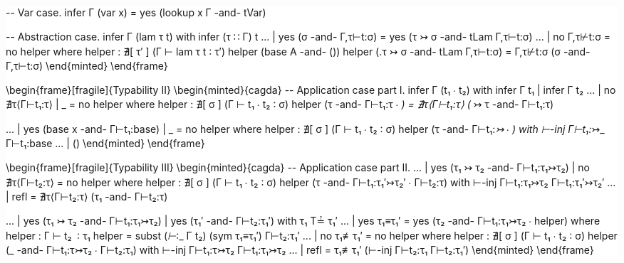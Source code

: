 -- Var case.
infer Γ (var x) = yes (lookup x Γ -and- tVar)

-- Abstraction case.
infer Γ (lam τ t) with infer (τ ∷ Γ) t
... | yes (σ -and- Γ,τ⊢t:σ) = yes (τ ↣ σ -and- tLam Γ,τ⊢t:σ)
... | no  Γ,τ⊬t:σ = no helper
  where
    helper : ∄[ τ′ ] (Γ ⊢ lam τ t ∶ τ′)
    helper (base A -and- ())
    helper (.τ ↣ σ -and- tLam Γ,τ⊢t:σ)
      = Γ,τ⊬t:σ (σ -and- Γ,τ⊢t:σ)
\end{minted}
\end{frame}

\begin{frame}[fragile]{Typability II}
\begin{minted}{cagda}
-- Application case part I.
infer Γ (t₁ ∙ t₂) with infer Γ t₁ | infer Γ t₂
... | no  ∄τ⟨Γ⊢t₁:τ⟩ | _ = no helper
    where
      helper : ∄[ σ ] (Γ ⊢ t₁ ∙ t₂ ∶ σ)
      helper (τ -and- Γ⊢t₁:τ ∙ _)
        = ∄τ⟨Γ⊢t₁:τ⟩ (_ ↣ τ -and- Γ⊢t₁:τ)

... | yes (base x -and- Γ⊢t₁:base) | _ = no helper
    where
      helper : ∄[ σ ] (Γ ⊢ t₁ ∙ t₂ ∶ σ)
      helper (τ -and- Γ⊢t₁:_↣_ ∙ _)
        with ⊢-inj Γ⊢t₁:_↣_ Γ⊢t₁:base
      ...  | ()
\end{minted}
\end{frame}

\begin{frame}[fragile]{Typability III}
\begin{minted}{cagda}
-- Application case part II.
... | yes (τ₁ ↣ τ₂ -and- Γ⊢t₁:τ₁↣τ₂) | no ∄τ⟨Γ⊢t₂:τ⟩ = no helper
    where
      helper : ∄[ σ ] (Γ ⊢ t₁ ∙ t₂ ∶ σ)
      helper (τ -and- Γ⊢t₁:τ₁′↣τ₂′ ∙ Γ⊢t₂:τ)
        with ⊢-inj Γ⊢t₁:τ₁↣τ₂ Γ⊢t₁:τ₁′↣τ₂′
      ...  | refl = ∄τ⟨Γ⊢t₂:τ⟩ (τ₁ -and- Γ⊢t₂:τ)

... | yes (τ₁ ↣ τ₂ -and- Γ⊢t₁:τ₁↣τ₂) | yes (τ₁′ -and- Γ⊢t₂:τ₁′)
    with τ₁ T≟ τ₁′
...  | yes τ₁≡τ₁′ = yes (τ₂ -and- Γ⊢t₁:τ₁↣τ₂ ∙ helper)
     where
       helper : Γ ⊢ t₂  ∶ τ₁
       helper = subst (_⊢_∶_ Γ t₂) (sym τ₁≡τ₁′) Γ⊢t₂:τ₁′
...  | no  τ₁≢τ₁′ = no helper
     where
       helper : ∄[ σ ] (Γ ⊢ t₁ ∙ t₂ ∶ σ)
       helper (_ -and- Γ⊢t₁:τ↣τ₂ ∙ Γ⊢t₂:τ₁)
         with ⊢-inj  Γ⊢t₁:τ↣τ₂ Γ⊢t₁:τ₁↣τ₂
       ...  | refl = τ₁≢τ₁′ (⊢-inj Γ⊢t₂:τ₁ Γ⊢t₂:τ₁′)
\end{minted}
\end{frame}

